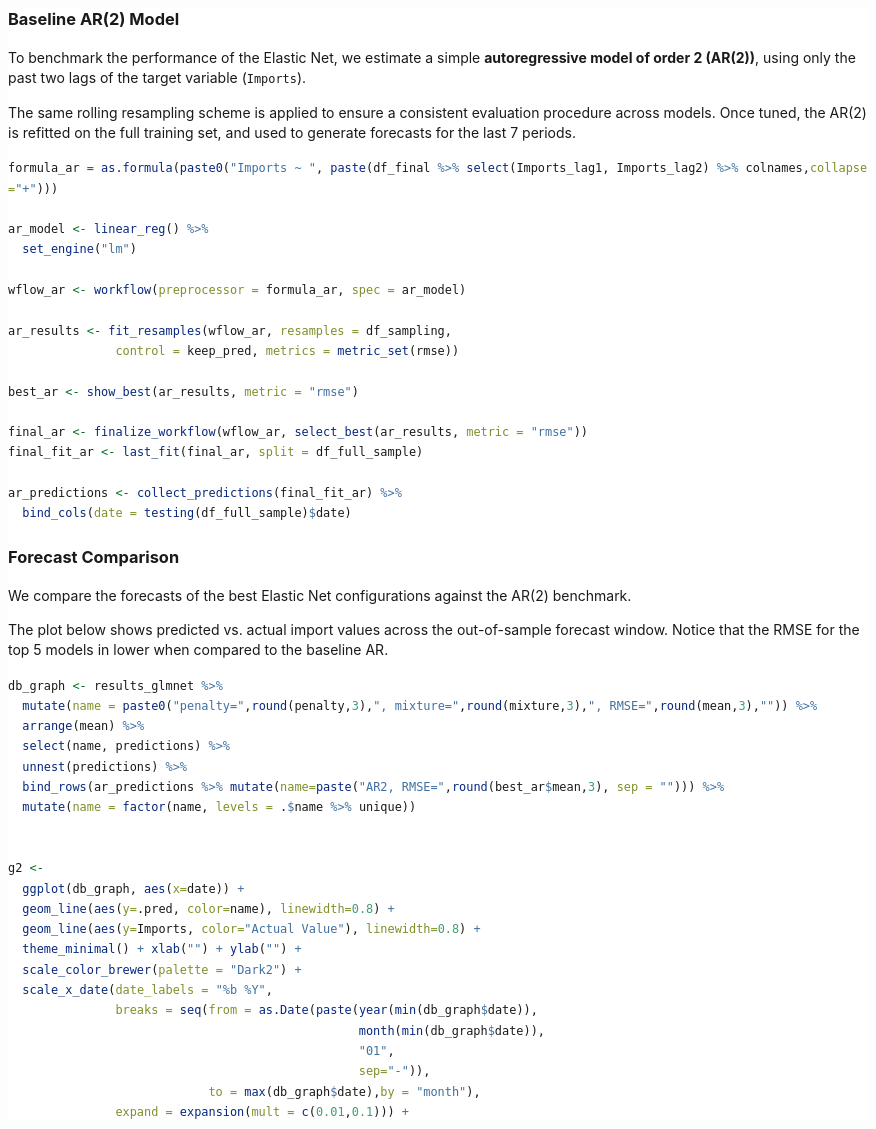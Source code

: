 ### Baseline AR(2) Model

To benchmark the performance of the Elastic Net, we estimate a simple
**autoregressive model of order 2 (AR(2))**, using only the past two
lags of the target variable (`Imports`).

The same rolling resampling scheme is applied to ensure a consistent
evaluation procedure across models. Once tuned, the AR(2) is refitted on
the full training set, and used to generate forecasts for the last 7
periods.

``` r
formula_ar = as.formula(paste0("Imports ~ ", paste(df_final %>% select(Imports_lag1, Imports_lag2) %>% colnames,collapse="+")))

ar_model <- linear_reg() %>%
  set_engine("lm")

wflow_ar <- workflow(preprocessor = formula_ar, spec = ar_model)

ar_results <- fit_resamples(wflow_ar, resamples = df_sampling,
               control = keep_pred, metrics = metric_set(rmse))

best_ar <- show_best(ar_results, metric = "rmse")

final_ar <- finalize_workflow(wflow_ar, select_best(ar_results, metric = "rmse"))
final_fit_ar <- last_fit(final_ar, split = df_full_sample)

ar_predictions <- collect_predictions(final_fit_ar) %>% 
  bind_cols(date = testing(df_full_sample)$date)
```

### Forecast Comparison

We compare the forecasts of the best Elastic Net configurations against
the AR(2) benchmark.

The plot below shows predicted vs. actual import values across the
out-of-sample forecast window. Notice that the RMSE for the top 5 models
in lower when compared to the baseline AR.

``` r
db_graph <- results_glmnet %>% 
  mutate(name = paste0("penalty=",round(penalty,3),", mixture=",round(mixture,3),", RMSE=",round(mean,3),"")) %>% 
  arrange(mean) %>% 
  select(name, predictions) %>% 
  unnest(predictions) %>% 
  bind_rows(ar_predictions %>% mutate(name=paste("AR2, RMSE=",round(best_ar$mean,3), sep = ""))) %>% 
  mutate(name = factor(name, levels = .$name %>% unique)) 


g2 <-
  ggplot(db_graph, aes(x=date)) +
  geom_line(aes(y=.pred, color=name), linewidth=0.8) +
  geom_line(aes(y=Imports, color="Actual Value"), linewidth=0.8) +
  theme_minimal() + xlab("") + ylab("") +
  scale_color_brewer(palette = "Dark2") +
  scale_x_date(date_labels = "%b %Y",
               breaks = seq(from = as.Date(paste(year(min(db_graph$date)),
                                                 month(min(db_graph$date)),
                                                 "01",
                                                 sep="-")), 
                            to = max(db_graph$date),by = "month"),
               expand = expansion(mult = c(0.01,0.1))) +
```